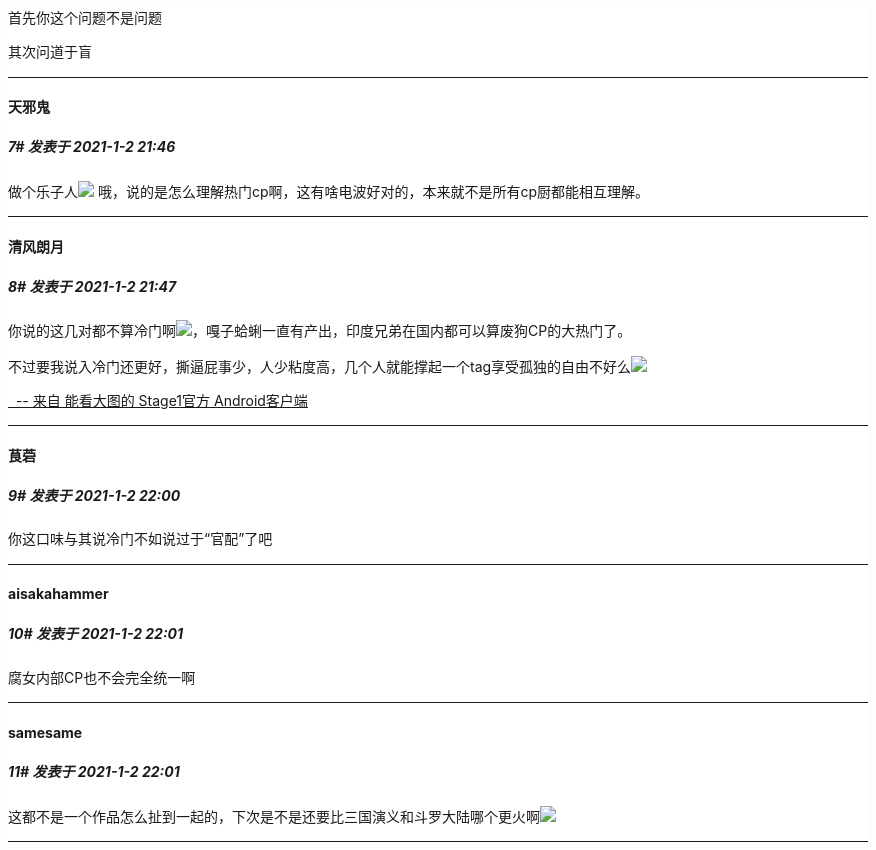 
首先你这个问题不是问题

其次问道于盲


-----

####  天邪鬼  
##### 7#       发表于 2021-1-2 21:46


做个乐子人<img src="https://static.saraba1st.com/image/smiley/face2017/067.png" referrerpolicy="no-referrer">
哦，说的是怎么理解热门cp啊，这有啥电波好对的，本来就不是所有cp厨都能相互理解。


-----

####  清风朗月  
##### 8#       发表于 2021-1-2 21:47


你说的这几对都不算冷门啊<img src="https://static.saraba1st.com/image/smiley/face2017/016.png" referrerpolicy="no-referrer">，嘎子蛤蜊一直有产出，印度兄弟在国内都可以算废狗CP的大热门了。

不过要我说入冷门还更好，撕逼屁事少，人少粘度高，几个人就能撑起一个tag享受孤独的自由不好么<img src="https://static.saraba1st.com/image/smiley/face2017/067.png" referrerpolicy="no-referrer">

[  -- 来自 能看大图的 Stage1官方 Android客户端](https://www.coolapk.com/apk/140634)


-----

####  茛菪  
##### 9#       发表于 2021-1-2 22:00


你这口味与其说冷门不如说过于“官配”了吧


-----

####  aisakahammer  
##### 10#       发表于 2021-1-2 22:01


 腐女内部CP也不会完全统一啊


-----

####  samesame  
##### 11#       发表于 2021-1-2 22:01


这都不是一个作品怎么扯到一起的，下次是不是还要比三国演义和斗罗大陆哪个更火啊<img src="https://static.saraba1st.com/image/smiley/face2017/124.png" referrerpolicy="no-referrer">


-----
